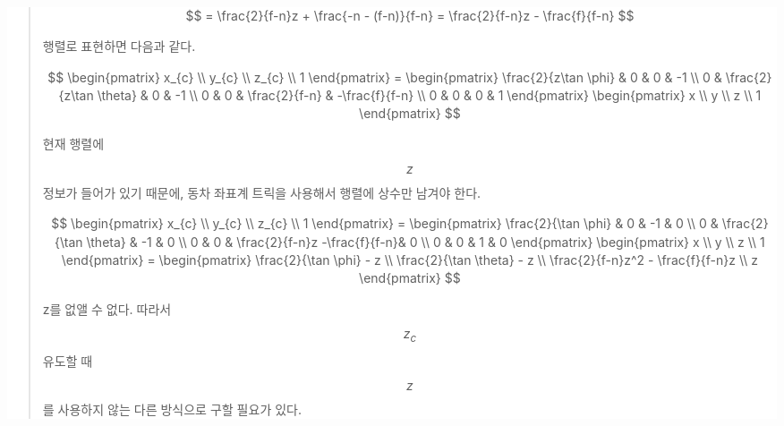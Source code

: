 > $$
> = \frac{2}{f-n}z + \frac{-n - (f-n)}{f-n} = \frac{2}{f-n}z - \frac{f}{f-n}
> $$
> 
> 행렬로 표현하면 다음과 같다.
> 
> $$
> \begin{pmatrix}
> x_{c} \\
> y_{c} \\
> z_{c} \\
> 1
> \end{pmatrix} = \begin{pmatrix}
> \frac{2}{z\tan \phi} & 0 & 0 & -1 \\
> 0 & \frac{2}{z\tan \theta} & 0 & -1 \\
> 0 & 0 & \frac{2}{f-n} & -\frac{f}{f-n} \\
> 0 & 0 & 0 & 1
> \end{pmatrix} \begin{pmatrix}
> x \\
> y \\
> z \\
> 1
> \end{pmatrix}
> $$
> 
> 현재 행렬에 $$z$$ 정보가 들어가 있기 때문에, 동차 좌표계 트릭을 사용해서 행렬에 상수만 남겨야 한다.
> 
> $$
> \begin{pmatrix}
> x_{c} \\
> y_{c} \\
> z_{c} \\
> 1
> \end{pmatrix} = \begin{pmatrix}
> \frac{2}{\tan \phi} & 0 & -1 & 0 \\
> 0 & \frac{2}{\tan \theta} & -1 & 0 \\
> 0 & 0 & \frac{2}{f-n}z -\frac{f}{f-n}& 0 \\
> 0 & 0 & 1 & 0
> \end{pmatrix} \begin{pmatrix}
> x \\
> y \\
> z \\
> 1
> \end{pmatrix} = \begin{pmatrix} 
> \frac{2}{\tan \phi} - z \\
> \frac{2}{\tan \theta} - z \\
> \frac{2}{f-n}z^2 - \frac{f}{f-n}z \\
> z
> \end{pmatrix}
> $$
> 
> z를 없앨 수 없다. 따라서 $$z_{c}$$ 유도할 때 $$z$$를 사용하지 않는 다른 방식으로 구할 필요가 있다.
